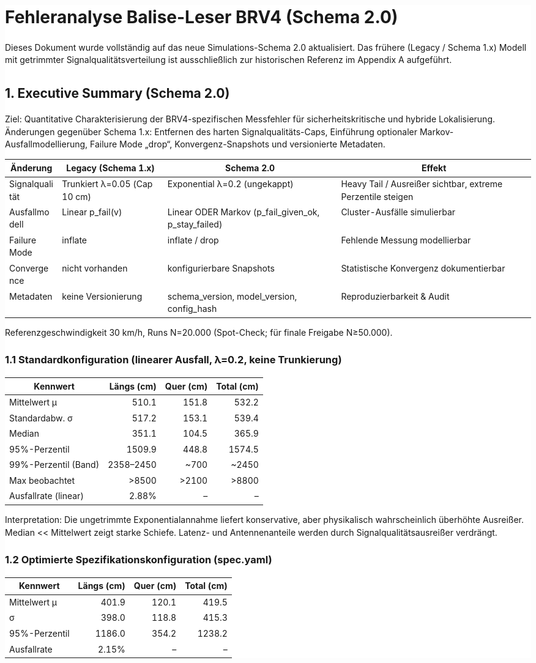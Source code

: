 # Fehleranalyse Balise-Leser BRV4 (Schema 2.0)

Dieses Dokument wurde vollständig auf das neue Simulations-Schema 2.0 aktualisiert. Das frühere (Legacy / Schema 1.x) Modell mit getrimmter Signalqualitätsverteilung ist ausschließlich zur historischen Referenz im Appendix A aufgeführt.

## 1. Executive Summary (Schema 2.0)

Ziel: Quantitative Charakterisierung der BRV4-spezifischen Messfehler für sicherheitskritische und hybride Lokalisierung. Änderungen gegenüber Schema 1.x: Entfernen des harten Signalqualitäts-Caps, Einführung optionaler Markov-Ausfallmodellierung, Failure Mode „drop“, Konvergenz-Snapshots und versionierte Metadaten.

| Änderung | Legacy (Schema 1.x) | Schema 2.0 | Effekt |
|----------|---------------------|------------|--------|
| Signalqualität | Trunkiert λ=0.05 (Cap 10 cm) | Exponential λ=0.2 (ungekappt) | Heavy Tail / Ausreißer sichtbar, extreme Perzentile steigen |
| Ausfallmodell | Linear p_fail(v) | Linear ODER Markov (p_fail_given_ok, p_stay_failed) | Cluster-Ausfälle simulierbar |
| Failure Mode | inflate | inflate / drop | Fehlende Messung modellierbar |
| Convergence | nicht vorhanden | konfigurierbare Snapshots | Statistische Konvergenz dokumentierbar |
| Metadaten | keine Versionierung | schema_version, model_version, config_hash | Reproduzierbarkeit & Audit |

Referenzgeschwindigkeit 30 km/h, Runs N=20.000 (Spot-Check; für finale Freigabe N≥50.000).

### 1.1 Standardkonfiguration (linearer Ausfall, λ=0.2, keine Trunkierung)

| Kennwert | Längs (cm) | Quer (cm) | Total (cm) |
|----------|-----------:|----------:|-----------:|
| Mittelwert μ | 510.1 | 151.8 | 532.2 |
| Standardabw. σ | 517.2 | 153.1 | 539.4 |
| Median | 351.1 | 104.5 | 365.9 |
| 95%-Perzentil | 1509.9 | 448.8 | 1574.5 |
| 99%-Perzentil (Band) | 2358–2450 | ~700 | ~2450 |
| Max beobachtet | >8500 | >2100 | >8800 |
| Ausfallrate (linear) | 2.88% | – | – |

Interpretation: Die ungetrimmte Exponentialannahme liefert konservative, aber physikalisch wahrscheinlich überhöhte Ausreißer. Median << Mittelwert zeigt starke Schiefe. Latenz- und Antennenanteile werden durch Signalqualitätsausreißer verdrängt.

### 1.2 Optimierte Spezifikationskonfiguration (spec.yaml)

| Kennwert | Längs (cm) | Quer (cm) | Total (cm) |
|----------|-----------:|----------:|-----------:|
| Mittelwert μ | 401.9 | 120.1 | 419.5 |
| σ | 398.0 | 118.8 | 415.3 |
| 95%-Perzentil | 1186.0 | 354.2 | 1238.2 |
| Ausfallrate | 2.15% | – | – |

